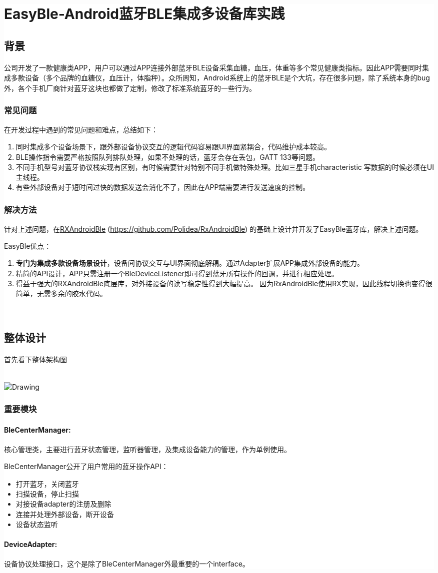# EasyBle-Android蓝牙BLE集成多设备库实践


## 背景

公司开发了一款健康类APP，用户可以通过APP连接外部蓝牙BLE设备采集血糖，血压，体重等多个常见健康类指标。因此APP需要同时集成多款设备（多个品牌的血糖仪，血压计，体脂秤）。众所周知，Android系统上的蓝牙BLE是个大坑，存在很多问题，除了系统本身的bug外，各个手机厂商针对蓝牙这块也都做了定制，修改了标准系统蓝牙的一些行为。

### 常见问题

在开发过程中遇到的常见问题和难点，总结如下：

1. 同时集成多个设备场景下，跟外部设备协议交互的逻辑代码容易跟UI界面紧耦合，代码维护成本较高。
2. BLE操作指令需要严格按照队列排队处理，如果不处理的话，蓝牙会存在丢包，GATT 133等问题。
3. 不同手机型号对蓝牙协议栈实现有区别，有时候需要针对特别不同手机做特殊处理。比如三星手机characteristic 写数据的时候必须在UI主线程。
4. 有些外部设备对于短时间过快的数据发送会消化不了，因此在APP端需要进行发送速度的控制。

### 解决方法

针对上述问题，在[RXAndroidBle](https://github.com/Polidea/RxAndroidBle) (https://github.com/Polidea/RxAndroidBle) 的基础上设计并开发了EasyBle蓝牙库，解决上述问题。

EasyBle优点：

1. **专门为集成多款设备场景设计**，设备间协议交互与UI界面彻底解耦。通过Adapter扩展APP集成外部设备的能力。
2. 精简的API设计，APP只需注册一个BleDeviceListener即可得到蓝牙所有操作的回调，并进行相应处理。
3. 得益于强大的RXAndroidBle底层库，对外接设备的读写稳定性得到大幅提高。 因为RxAndroidBle使用RX实现，因此线程切换也变得很简单，无需多余的胶水代码。

<br /> 

## 整体设计

首先看下整体架构图

<br /> 
<img src="http://oiburv3oy.bkt.clouddn.com/framework.png" alt="Drawing"/>

<br /> 

### 重要模块

#### BleCenterManager:
核心管理类，主要进行蓝牙状态管理，监听器管理，及集成设备能力的管理，作为单例使用。

BleCenterManager公开了用户常用的蓝牙操作API：

* 打开蓝牙，关闭蓝牙
* 扫描设备，停止扫描
* 对接设备adapter的注册及删除
* 连接并处理外部设备，断开设备
* 设备状态监听

#### DeviceAdapter:
设备协议处理接口，这个是除了BleCenterManager外最重要的一个interface。

